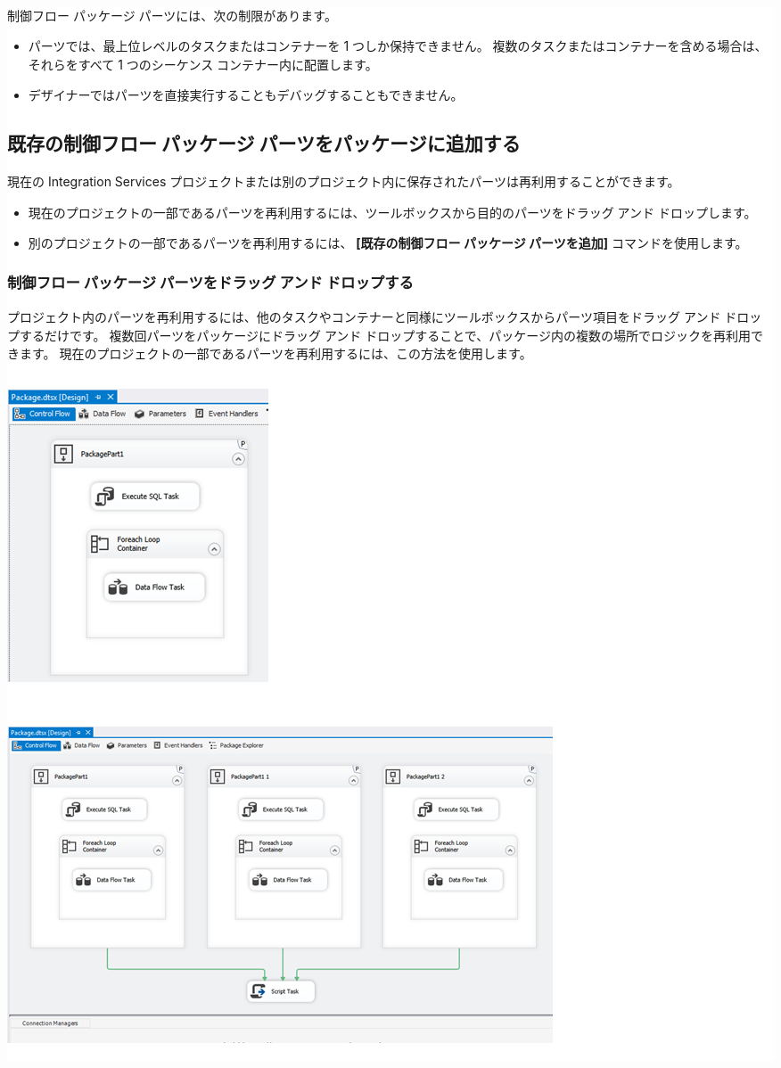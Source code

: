 制御フロー パッケージ パーツには、次の制限があります。  
  
-   パーツでは、最上位レベルのタスクまたはコンテナーを 1 つしか保持できません。 複数のタスクまたはコンテナーを含める場合は、それらをすべて 1 つのシーケンス コンテナー内に配置します。  
  
-   デザイナーではパーツを直接実行することもデバッグすることもできません。  
  
## <a name="add-an-existing-control-flow-package-part-to-a-package"></a>既存の制御フロー パッケージ パーツをパッケージに追加する  
 現在の Integration Services プロジェクトまたは別のプロジェクト内に保存されたパーツは再利用することができます。  
  
-   現在のプロジェクトの一部であるパーツを再利用するには、ツールボックスから目的のパーツをドラッグ アンド ドロップします。  
  
-   別のプロジェクトの一部であるパーツを再利用するには、 **[既存の制御フロー パッケージ パーツを追加]** コマンドを使用します。  
  
### <a name="drag-and-drop-a-control-flow-package-part"></a>制御フロー パッケージ パーツをドラッグ アンド ドロップする  
 プロジェクト内のパーツを再利用するには、他のタスクやコンテナーと同様にツールボックスからパーツ項目をドラッグ アンド ドロップするだけです。 複数回パーツをパッケージにドラッグ アンド ドロップすることで、パッケージ内の複数の場所でロジックを再利用できます。 現在のプロジェクトの一部であるパーツを再利用するには、この方法を使用します。  
  
 ![パッケージに制御フロー テンプレートを追加する](../integration-services/media/control-flow-templates-add-to-package.png "パッケージに制御フロー テンプレートを追加する")  
  
 ![複数の制御フロー テンプレートが含まれるパッケージ](../integration-services/media/control-flow-templates-in-package.png "複数の制御フロー テンプレートが含まれるパッケージ")  
  